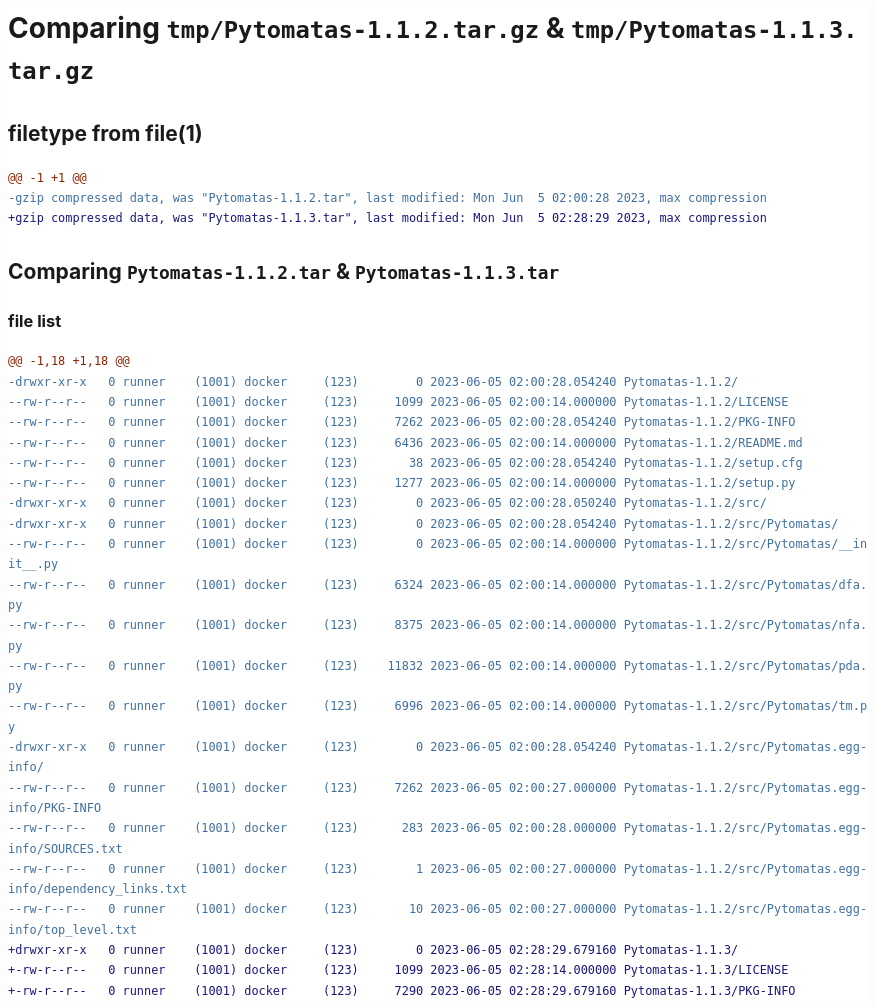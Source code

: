 # Comparing `tmp/Pytomatas-1.1.2.tar.gz` & `tmp/Pytomatas-1.1.3.tar.gz`

## filetype from file(1)

```diff
@@ -1 +1 @@
-gzip compressed data, was "Pytomatas-1.1.2.tar", last modified: Mon Jun  5 02:00:28 2023, max compression
+gzip compressed data, was "Pytomatas-1.1.3.tar", last modified: Mon Jun  5 02:28:29 2023, max compression
```

## Comparing `Pytomatas-1.1.2.tar` & `Pytomatas-1.1.3.tar`

### file list

```diff
@@ -1,18 +1,18 @@
-drwxr-xr-x   0 runner    (1001) docker     (123)        0 2023-06-05 02:00:28.054240 Pytomatas-1.1.2/
--rw-r--r--   0 runner    (1001) docker     (123)     1099 2023-06-05 02:00:14.000000 Pytomatas-1.1.2/LICENSE
--rw-r--r--   0 runner    (1001) docker     (123)     7262 2023-06-05 02:00:28.054240 Pytomatas-1.1.2/PKG-INFO
--rw-r--r--   0 runner    (1001) docker     (123)     6436 2023-06-05 02:00:14.000000 Pytomatas-1.1.2/README.md
--rw-r--r--   0 runner    (1001) docker     (123)       38 2023-06-05 02:00:28.054240 Pytomatas-1.1.2/setup.cfg
--rw-r--r--   0 runner    (1001) docker     (123)     1277 2023-06-05 02:00:14.000000 Pytomatas-1.1.2/setup.py
-drwxr-xr-x   0 runner    (1001) docker     (123)        0 2023-06-05 02:00:28.050240 Pytomatas-1.1.2/src/
-drwxr-xr-x   0 runner    (1001) docker     (123)        0 2023-06-05 02:00:28.054240 Pytomatas-1.1.2/src/Pytomatas/
--rw-r--r--   0 runner    (1001) docker     (123)        0 2023-06-05 02:00:14.000000 Pytomatas-1.1.2/src/Pytomatas/__init__.py
--rw-r--r--   0 runner    (1001) docker     (123)     6324 2023-06-05 02:00:14.000000 Pytomatas-1.1.2/src/Pytomatas/dfa.py
--rw-r--r--   0 runner    (1001) docker     (123)     8375 2023-06-05 02:00:14.000000 Pytomatas-1.1.2/src/Pytomatas/nfa.py
--rw-r--r--   0 runner    (1001) docker     (123)    11832 2023-06-05 02:00:14.000000 Pytomatas-1.1.2/src/Pytomatas/pda.py
--rw-r--r--   0 runner    (1001) docker     (123)     6996 2023-06-05 02:00:14.000000 Pytomatas-1.1.2/src/Pytomatas/tm.py
-drwxr-xr-x   0 runner    (1001) docker     (123)        0 2023-06-05 02:00:28.054240 Pytomatas-1.1.2/src/Pytomatas.egg-info/
--rw-r--r--   0 runner    (1001) docker     (123)     7262 2023-06-05 02:00:27.000000 Pytomatas-1.1.2/src/Pytomatas.egg-info/PKG-INFO
--rw-r--r--   0 runner    (1001) docker     (123)      283 2023-06-05 02:00:28.000000 Pytomatas-1.1.2/src/Pytomatas.egg-info/SOURCES.txt
--rw-r--r--   0 runner    (1001) docker     (123)        1 2023-06-05 02:00:27.000000 Pytomatas-1.1.2/src/Pytomatas.egg-info/dependency_links.txt
--rw-r--r--   0 runner    (1001) docker     (123)       10 2023-06-05 02:00:27.000000 Pytomatas-1.1.2/src/Pytomatas.egg-info/top_level.txt
+drwxr-xr-x   0 runner    (1001) docker     (123)        0 2023-06-05 02:28:29.679160 Pytomatas-1.1.3/
+-rw-r--r--   0 runner    (1001) docker     (123)     1099 2023-06-05 02:28:14.000000 Pytomatas-1.1.3/LICENSE
+-rw-r--r--   0 runner    (1001) docker     (123)     7290 2023-06-05 02:28:29.679160 Pytomatas-1.1.3/PKG-INFO
```